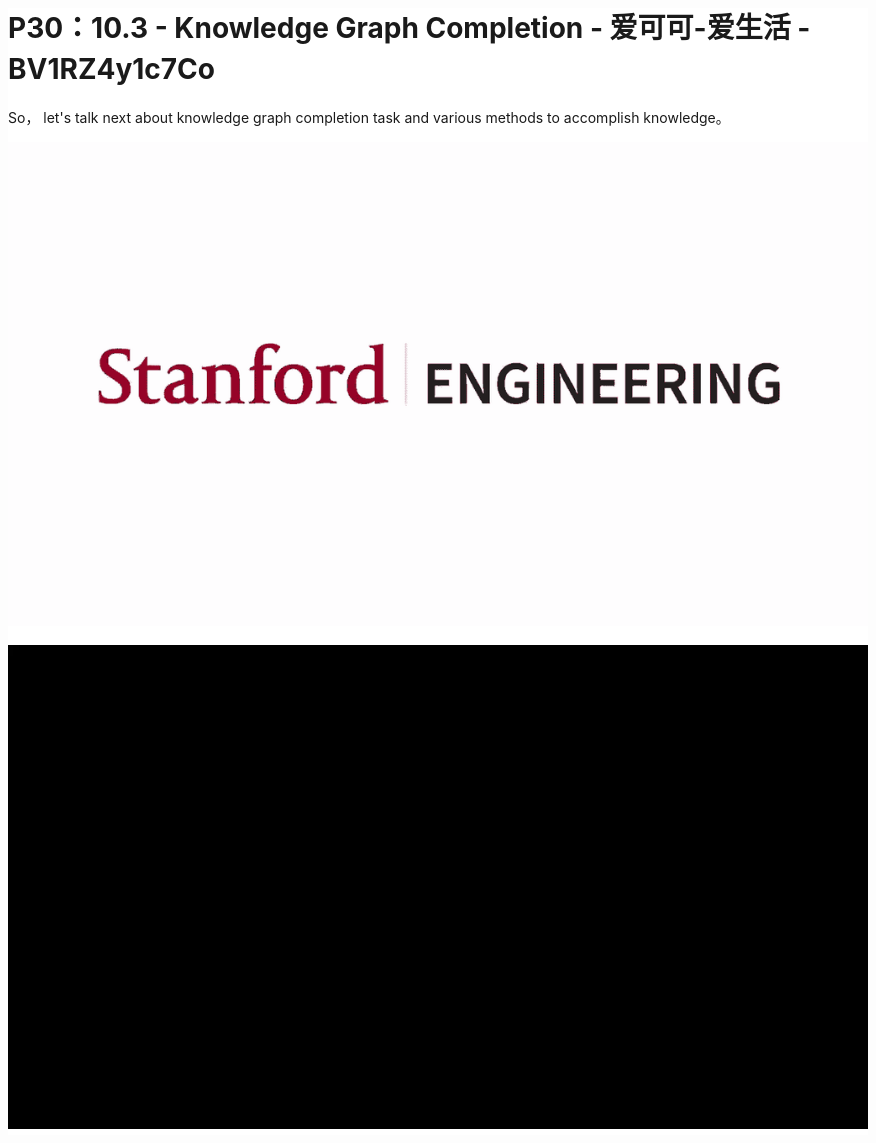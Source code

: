 # P30：10.3 - Knowledge Graph Completion - 爱可可-爱生活 - BV1RZ4y1c7Co

 So， let's talk next about knowledge graph completion task and various methods to accomplish knowledge。



![](img/0c0f05d0d59f2d758b1f36ecb6db46f9_1.png)

![](img/0c0f05d0d59f2d758b1f36ecb6db46f9_2.png)
